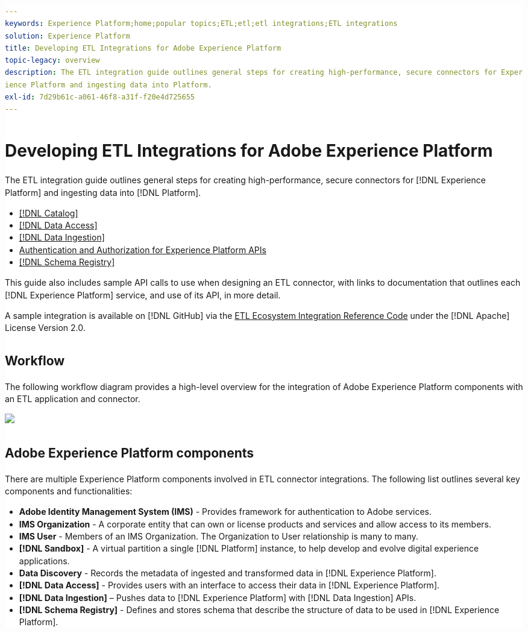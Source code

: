 ```yaml
---
keywords: Experience Platform;home;popular topics;ETL;etl;etl integrations;ETL integrations
solution: Experience Platform
title: Developing ETL Integrations for Adobe Experience Platform
topic-legacy: overview
description: The ETL integration guide outlines general steps for creating high-performance, secure connectors for Experience Platform and ingesting data into Platform.
exl-id: 7d29b61c-a061-46f8-a31f-f20e4d725655
---
```

# Developing ETL Integrations for Adobe Experience Platform

The ETL integration guide outlines general steps for creating high-performance, secure connectors for [!DNL Experience Platform] and ingesting data into [!DNL Platform].


- [[!DNL Catalog]](https://www.adobe.io/experience-platform-apis/references/catalog/)
- [[!DNL Data Access]](https://www.adobe.io/experience-platform-apis/references/data-access/)
- [[!DNL Data Ingestion]](https://www.adobe.io/experience-platform-apis/references/data-ingestion/)
- [Authentication and Authorization for Experience Platform APIs](https://www.adobe.com/go/platform-api-authentication-en)
- [[!DNL Schema Registry]](https://www.adobe.io/experience-platform-apis/references/schema-registry/)

This guide also includes sample API calls to use when designing an ETL connector, with links to documentation that outlines each [!DNL Experience Platform] service, and use of its API, in more detail. 

A sample integration is available on [!DNL GitHub] via the [ETL Ecosystem Integration Reference Code](https://github.com/adobe/acp-data-services-etl-reference) under the [!DNL Apache] License Version 2.0.

## Workflow

The following workflow diagram provides a high-level overview for the integration of Adobe Experience Platform components with an ETL application and connector.

![](images/etl.png)

## Adobe Experience Platform components 

There are multiple Experience Platform components involved in ETL connector integrations. The following list outlines several key components and functionalities:

- **Adobe Identity Management System (IMS)** - Provides framework for authentication to Adobe services.
- **IMS Organization** - A corporate entity that can own or license products and services and allow access to its members.
- **IMS User** - Members of an IMS Organization. The Organization to User relationship is many to many.
- **[!DNL Sandbox]** - A virtual partition a single [!DNL Platform] instance, to help develop and evolve digital experience applications.
- **Data Discovery** - Records the metadata of ingested and transformed data in [!DNL Experience Platform].
- **[!DNL Data Access]** - Provides users with an interface to access their data in [!DNL Experience Platform].
- **[!DNL Data Ingestion]** – Pushes data to [!DNL Experience Platform] with [!DNL Data Ingestion] APIs.
- **[!DNL Schema Registry]** - Defines and stores schema that describe the structure of data to be used in [!DNL Experience Platform]. 
